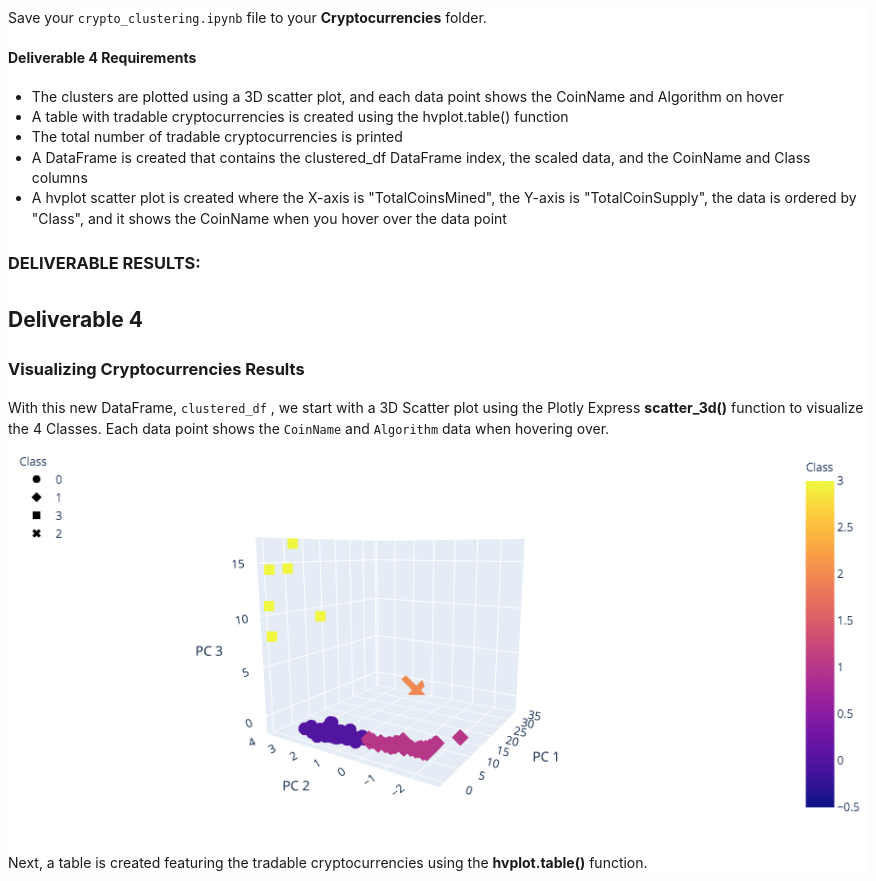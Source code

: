 Save your `crypto_clustering.ipynb` file to your **Cryptocurrencies** folder.


#### Deliverable 4 Requirements

* The clusters are plotted using a 3D scatter plot, and each data point shows the CoinName and Algorithm on hover
* A table with tradable cryptocurrencies is created using the hvplot.table() function
* The total number of tradable cryptocurrencies is printed
* A DataFrame is created that contains the clustered_df DataFrame index, the scaled data, and the CoinName and Class columns
* A hvplot scatter plot is created where the X-axis is "TotalCoinsMined", the Y-axis is "TotalCoinSupply", the data is ordered by "Class", and it shows the CoinName when you hover over the data point



### DELIVERABLE RESULTS:
## Deliverable 4
### Visualizing Cryptocurrencies Results

With this new DataFrame, ```clustered_df``` , we start with a 3D Scatter plot using the Plotly Express **scatter_3d()** function to visualize the 4 Classes.  Each data point shows the ```CoinName``` and ```Algorithm``` data when hovering over.
![d1](https://github.com/emmanuelmartinezs/Cryptocurrencies/blob/main/Resources/Images/s8.png)


Next, a table is created featuring the tradable cryptocurrencies using the **hvplot.table()** function.